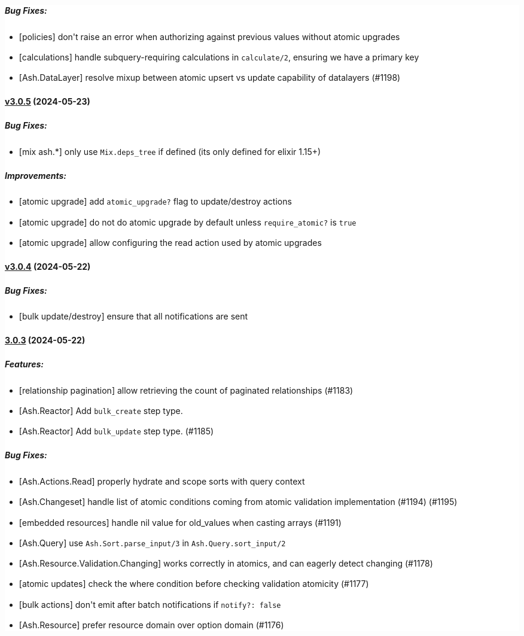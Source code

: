 ##### Bug Fixes:

- [policies] don't raise an error when authorizing against previous values without atomic upgrades

- [calculations] handle subquery-requiring calculations in `calculate/2`, ensuring we have a primary key

- [Ash.DataLayer] resolve mixup between atomic upsert vs update capability of datalayers (#1198)

#### [v3.0.5](https://github.com/ash-project/ash/compare/v3.0.4...v3.0.5) (2024-05-23)

##### Bug Fixes:

- [mix ash.*] only use `Mix.deps_tree` if defined (its only defined for elixir 1.15+)

##### Improvements:

- [atomic upgrade] add `atomic_upgrade?` flag to update/destroy actions

- [atomic upgrade] do not do atomic upgrade by default unless `require_atomic?` is `true`

- [atomic upgrade] allow configuring the read action used by atomic upgrades

#### [v3.0.4](https://github.com/ash-project/ash/compare/v3.0.3...v3.0.4) (2024-05-22)

##### Bug Fixes:

- [bulk update/destroy] ensure that all notifications are sent

#### [3.0.3](https://github.com/ash-project/ash/compare/v3.0.2...3.0.3) (2024-05-22)

##### Features:

- [relationship pagination] allow retrieving the count of paginated relationships (#1183)

- [Ash.Reactor] Add `bulk_create` step type.
- [Ash.Reactor] Add `bulk_update` step type. (#1185)

##### Bug Fixes:

- [Ash.Actions.Read] properly hydrate and scope sorts with query context

- [Ash.Changeset] handle list of atomic conditions coming from atomic validation implementation (#1194) (#1195)

- [embedded resources] handle nil value for old_values when casting arrays (#1191)

- [Ash.Query] use `Ash.Sort.parse_input/3` in `Ash.Query.sort_input/2`

- [Ash.Resource.Validation.Changing] works correctly in atomics, and can eagerly detect changing (#1178)

- [atomic updates] check the where condition before checking validation atomicity (#1177)

- [bulk actions] don't emit after batch notifications if `notify?: false`

- [Ash.Resource] prefer resource domain over option domain (#1176)
